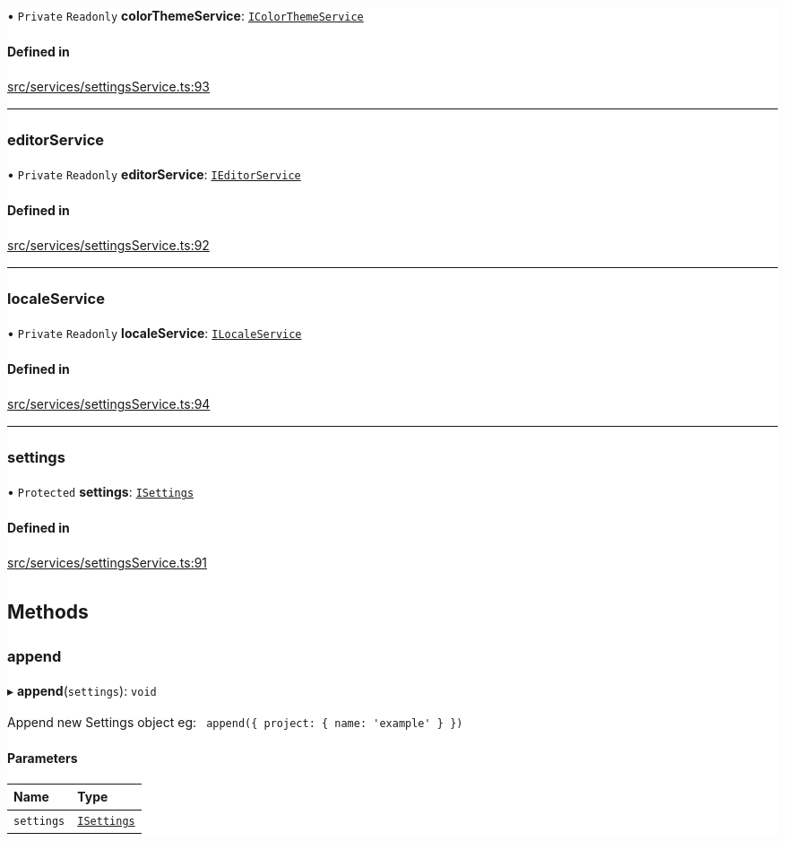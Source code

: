 • `Private` `Readonly` **colorThemeService**: [`IColorThemeService`](../interfaces/molecule.IColorThemeService)

#### Defined in

[src/services/settingsService.ts:93](https://github.com/DTStack/molecule/blob/22a59c7/src/services/settingsService.ts#L93)

---

### editorService

• `Private` `Readonly` **editorService**: [`IEditorService`](../interfaces/molecule.IEditorService)

#### Defined in

[src/services/settingsService.ts:92](https://github.com/DTStack/molecule/blob/22a59c7/src/services/settingsService.ts#L92)

---

### localeService

• `Private` `Readonly` **localeService**: [`ILocaleService`](../interfaces/molecule.i18n.ILocaleService)

#### Defined in

[src/services/settingsService.ts:94](https://github.com/DTStack/molecule/blob/22a59c7/src/services/settingsService.ts#L94)

---

### settings

• `Protected` **settings**: [`ISettings`](../interfaces/molecule.ISettings)

#### Defined in

[src/services/settingsService.ts:91](https://github.com/DTStack/molecule/blob/22a59c7/src/services/settingsService.ts#L91)

## Methods

### append

▸ **append**(`settings`): `void`

Append new Settings object
eg: ` append({ project: { name: 'example' } })`

#### Parameters

| Name       | Type                                            |
| :--------- | :---------------------------------------------- |
| `settings` | [`ISettings`](../interfaces/molecule.ISettings) |
